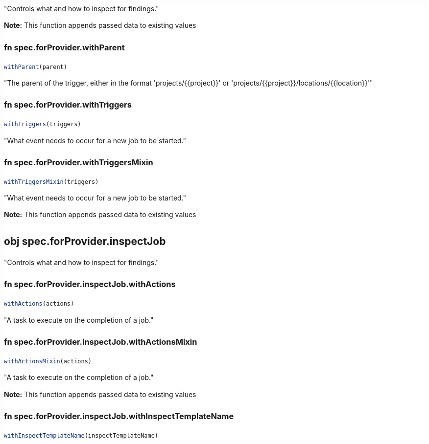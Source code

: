 "Controls what and how to inspect for findings."

**Note:** This function appends passed data to existing values

### fn spec.forProvider.withParent

```ts
withParent(parent)
```

"The parent of the trigger, either in the format 'projects/{{project}}' or 'projects/{{project}}/locations/{{location}}'"

### fn spec.forProvider.withTriggers

```ts
withTriggers(triggers)
```

"What event needs to occur for a new job to be started."

### fn spec.forProvider.withTriggersMixin

```ts
withTriggersMixin(triggers)
```

"What event needs to occur for a new job to be started."

**Note:** This function appends passed data to existing values

## obj spec.forProvider.inspectJob

"Controls what and how to inspect for findings."

### fn spec.forProvider.inspectJob.withActions

```ts
withActions(actions)
```

"A task to execute on the completion of a job."

### fn spec.forProvider.inspectJob.withActionsMixin

```ts
withActionsMixin(actions)
```

"A task to execute on the completion of a job."

**Note:** This function appends passed data to existing values

### fn spec.forProvider.inspectJob.withInspectTemplateName

```ts
withInspectTemplateName(inspectTemplateName)
```
